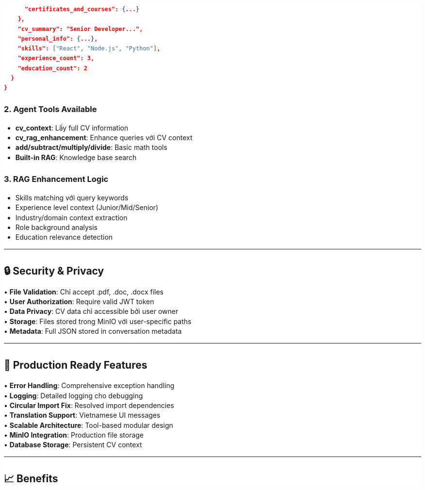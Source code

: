```json
      "certificates_and_courses": {...}
    },
    "cv_summary": "Senior Developer...",
    "personal_info": {...},
    "skills": ["React", "Node.js", "Python"],
    "experience_count": 3,
    "education_count": 2
  }
}
```

### **2. Agent Tools Available**
- **cv_context**: Lấy full CV information
- **cv_rag_enhancement**: Enhance queries với CV context  
- **add/subtract/multiply/divide**: Basic math tools
- **Built-in RAG**: Knowledge base search

### **3. RAG Enhancement Logic**
- Skills matching với query keywords
- Experience level context (Junior/Mid/Senior)
- Industry/domain context extraction
- Role background analysis
- Education relevance detection

---

## **🔒 Security & Privacy**

• **File Validation**: Chỉ accept .pdf, .doc, .docx files  
• **User Authorization**: Require valid JWT token  
• **Data Privacy**: CV data chỉ accessible bởi user owner  
• **Storage**: Files stored trong MinIO với user-specific paths  
• **Metadata**: Full JSON stored in conversation metadata  

---

## **🚀 Production Ready Features**

• **Error Handling**: Comprehensive exception handling  
• **Logging**: Detailed logging cho debugging  
• **Circular Import Fix**: Resolved import dependencies  
• **Translation Support**: Vietnamese UI messages  
• **Scalable Architecture**: Tool-based modular design  
• **MinIO Integration**: Production file storage  
• **Database Storage**: Persistent CV context  

---

## **📈 Benefits**
